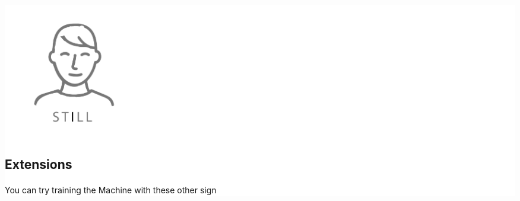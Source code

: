 <img src="./assets/images/pm-ai-tm/still.png" width="25%">

## Extensions

You can try training the Machine with these other sign
